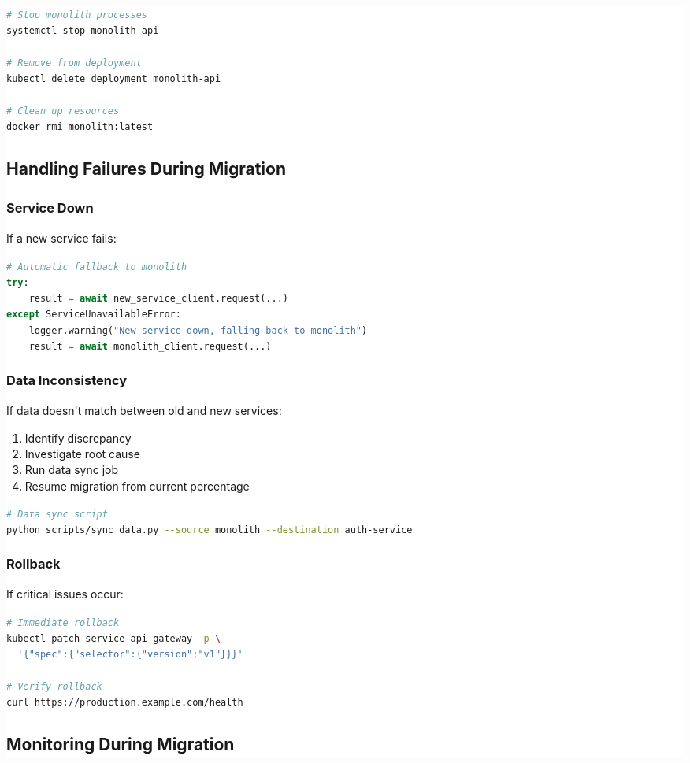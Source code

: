 ```bash
# Stop monolith processes
systemctl stop monolith-api

# Remove from deployment
kubectl delete deployment monolith-api

# Clean up resources
docker rmi monolith:latest
```

## Handling Failures During Migration

### Service Down

If a new service fails:

```python
# Automatic fallback to monolith
try:
    result = await new_service_client.request(...)
except ServiceUnavailableError:
    logger.warning("New service down, falling back to monolith")
    result = await monolith_client.request(...)
```

### Data Inconsistency

If data doesn't match between old and new services:

1. Identify discrepancy
2. Investigate root cause
3. Run data sync job
4. Resume migration from current percentage

```bash
# Data sync script
python scripts/sync_data.py --source monolith --destination auth-service
```

### Rollback

If critical issues occur:

```bash
# Immediate rollback
kubectl patch service api-gateway -p \
  '{"spec":{"selector":{"version":"v1"}}}'

# Verify rollback
curl https://production.example.com/health
```

## Monitoring During Migration
